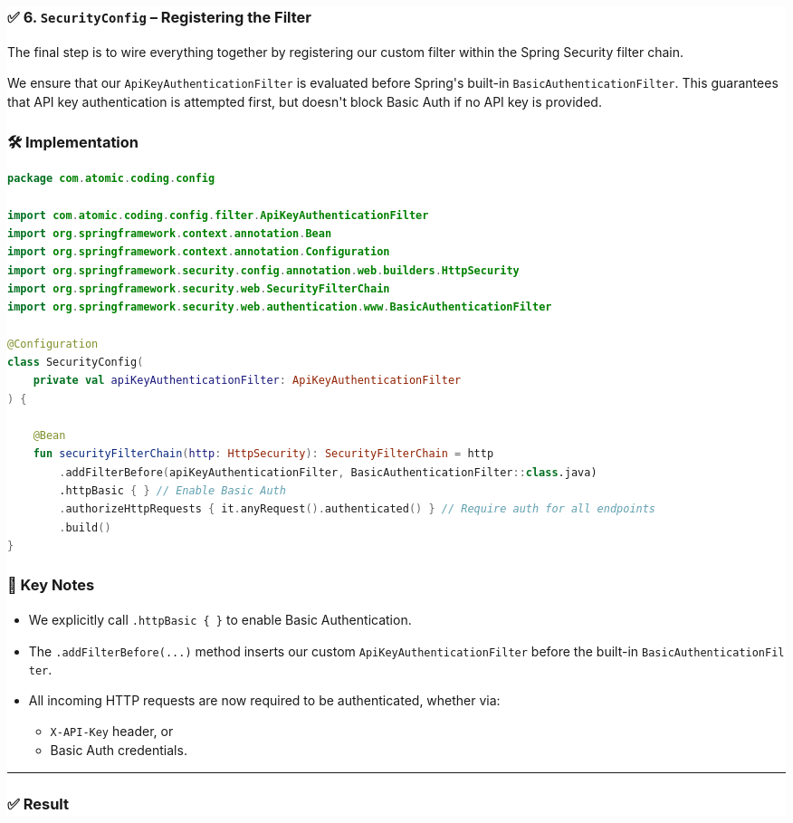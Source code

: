 ### ✅ 6. `SecurityConfig` – Registering the Filter

The final step is to wire everything together by registering our custom filter within the Spring Security filter
chain.

We ensure that our `ApiKeyAuthenticationFilter` is evaluated before Spring's built-in `BasicAuthenticationFilter`.
This guarantees that API key authentication is attempted first, but doesn't block Basic Auth if no API key is
provided.

### 🛠 Implementation

```kotlin
package com.atomic.coding.config

import com.atomic.coding.config.filter.ApiKeyAuthenticationFilter
import org.springframework.context.annotation.Bean
import org.springframework.context.annotation.Configuration
import org.springframework.security.config.annotation.web.builders.HttpSecurity
import org.springframework.security.web.SecurityFilterChain
import org.springframework.security.web.authentication.www.BasicAuthenticationFilter

@Configuration
class SecurityConfig(
    private val apiKeyAuthenticationFilter: ApiKeyAuthenticationFilter
) {

    @Bean
    fun securityFilterChain(http: HttpSecurity): SecurityFilterChain = http
        .addFilterBefore(apiKeyAuthenticationFilter, BasicAuthenticationFilter::class.java)
        .httpBasic { } // Enable Basic Auth
        .authorizeHttpRequests { it.anyRequest().authenticated() } // Require auth for all endpoints
        .build()
}
```

### 📌 Key Notes

* We explicitly call `.httpBasic { }` to enable Basic Authentication.
* The `.addFilterBefore(...)` method inserts our custom `ApiKeyAuthenticationFilter` before the
  built-in `BasicAuthenticationFilter`.
* All incoming HTTP requests are now required to be authenticated, whether via:

    * `X-API-Key` header, or
    * Basic Auth credentials.
---

### ✅ Result
